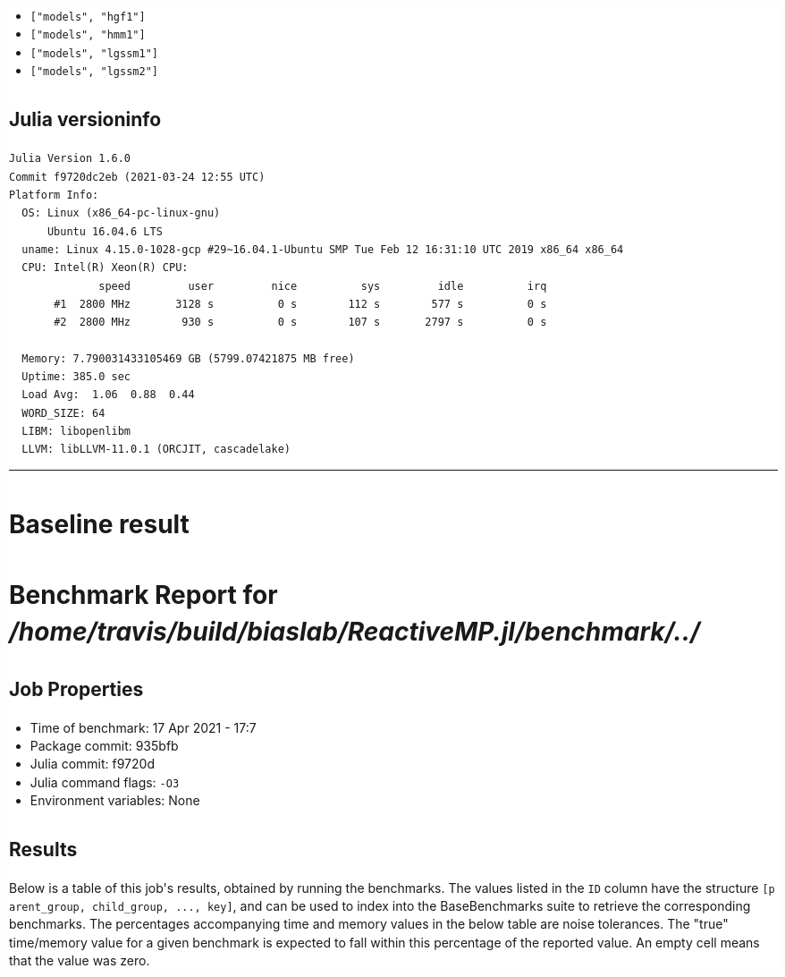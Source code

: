 - `["models", "hgf1"]`
- `["models", "hmm1"]`
- `["models", "lgssm1"]`
- `["models", "lgssm2"]`

## Julia versioninfo
```
Julia Version 1.6.0
Commit f9720dc2eb (2021-03-24 12:55 UTC)
Platform Info:
  OS: Linux (x86_64-pc-linux-gnu)
      Ubuntu 16.04.6 LTS
  uname: Linux 4.15.0-1028-gcp #29~16.04.1-Ubuntu SMP Tue Feb 12 16:31:10 UTC 2019 x86_64 x86_64
  CPU: Intel(R) Xeon(R) CPU: 
              speed         user         nice          sys         idle          irq
       #1  2800 MHz       3128 s          0 s        112 s        577 s          0 s
       #2  2800 MHz        930 s          0 s        107 s       2797 s          0 s
       
  Memory: 7.790031433105469 GB (5799.07421875 MB free)
  Uptime: 385.0 sec
  Load Avg:  1.06  0.88  0.44
  WORD_SIZE: 64
  LIBM: libopenlibm
  LLVM: libLLVM-11.0.1 (ORCJIT, cascadelake)
```

---
# Baseline result
# Benchmark Report for */home/travis/build/biaslab/ReactiveMP.jl/benchmark/../*

## Job Properties
* Time of benchmark: 17 Apr 2021 - 17:7
* Package commit: 935bfb
* Julia commit: f9720d
* Julia command flags: `-O3`
* Environment variables: None

## Results
Below is a table of this job's results, obtained by running the benchmarks.
The values listed in the `ID` column have the structure `[parent_group, child_group, ..., key]`, and can be used to
index into the BaseBenchmarks suite to retrieve the corresponding benchmarks.
The percentages accompanying time and memory values in the below table are noise tolerances. The "true"
time/memory value for a given benchmark is expected to fall within this percentage of the reported value.
An empty cell means that the value was zero.
